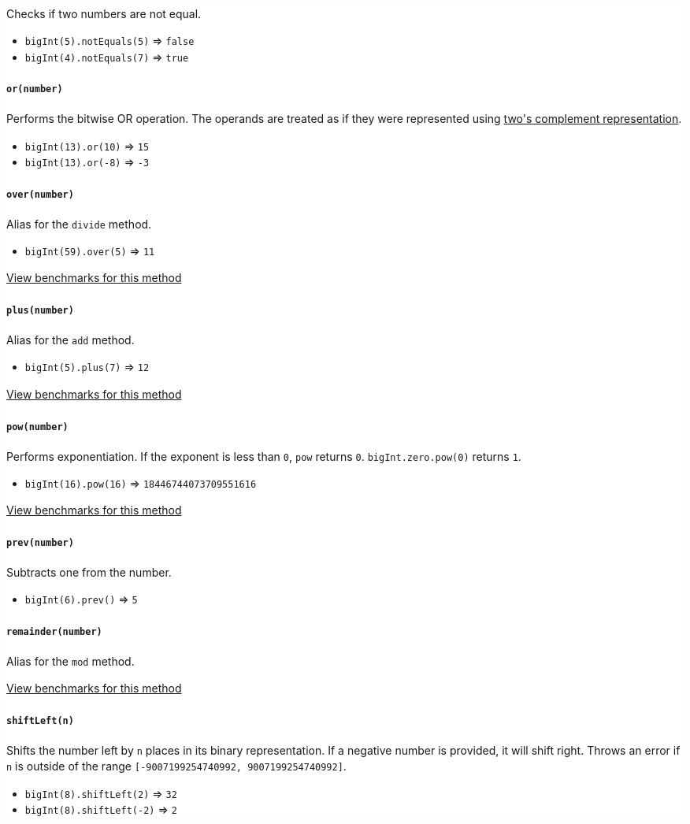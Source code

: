 Checks if two numbers are not equal.

 - `bigInt(5).notEquals(5)` => `false`
 - `bigInt(4).notEquals(7)` => `true`

#### `or(number)`

Performs the bitwise OR operation. The operands are treated as if they were represented using [two's complement representation](http://en.wikipedia.org/wiki/Two%27s_complement).

 - `bigInt(13).or(10)` => `15`
 - `bigInt(13).or(-8)` => `-3`

#### `over(number)`

Alias for the `divide` method.

 - `bigInt(59).over(5)` => `11`
 
[View benchmarks for this method](http://peterolson.github.io/BigInteger.js/benchmark/#Division)

#### `plus(number)`

Alias for the `add` method.

 - `bigInt(5).plus(7)` => `12`
 
[View benchmarks for this method](http://peterolson.github.io/BigInteger.js/benchmark/#Addition)

#### `pow(number)`

Performs exponentiation. If the exponent is less than `0`, `pow` returns `0`. `bigInt.zero.pow(0)` returns `1`.

 - `bigInt(16).pow(16)` => `18446744073709551616`

[View benchmarks for this method](http://peterolson.github.io/BigInteger.js/benchmark/#Exponentiation)

#### `prev(number)`

Subtracts one from the number.

 - `bigInt(6).prev()` => `5`

#### `remainder(number)`

Alias for the `mod` method.

[View benchmarks for this method](http://peterolson.github.io/BigInteger.js/benchmark/#Division)

#### `shiftLeft(n)`

Shifts the number left by `n` places in its binary representation. If a negative number is provided, it will shift right. Throws an error if `n` is outside of the range `[-9007199254740992, 9007199254740992]`.

 - `bigInt(8).shiftLeft(2)` => `32`
 - `bigInt(8).shiftLeft(-2)` => `2`


[travis-url]: https://travis-ci.org/peterolson/BigInteger.js
[travis-img]: https://travis-ci.org/peterolson/BigInteger.js.svg?branch=master
[coveralls-url]: https://coveralls.io/github/peterolson/BigInteger.js?branch=master
[coveralls-img]: https://coveralls.io/repos/peterolson/BigInteger.js/badge.svg?branch=master&service=github
[downloads-url]: https://www.npmjs.com/package/big-integer
[downloads-img]: https://img.shields.io/npm/dm/big-integer.svg